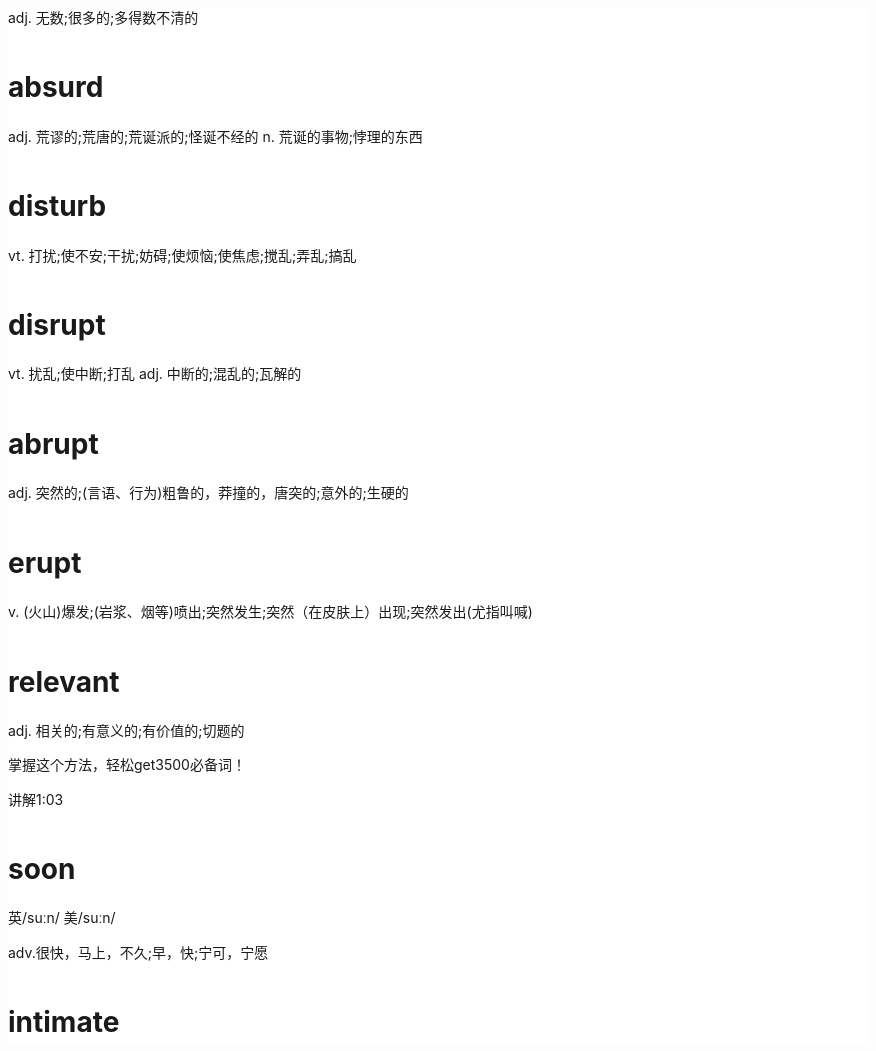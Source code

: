adj.
无数;很多的;多得数不清的

# absurd

adj.
荒谬的;荒唐的;荒诞派的;怪诞不经的
n.
荒诞的事物;悖理的东西

# disturb

vt.
打扰;使不安;干扰;妨碍;使烦恼;使焦虑;搅乱;弄乱;搞乱

# disrupt

vt.
扰乱;使中断;打乱
adj.
中断的;混乱的;瓦解的

# abrupt

adj.
突然的;(言语、行为)粗鲁的，莽撞的，唐突的;意外的;生硬的

# erupt

v.
(火山)爆发;(岩浆、烟等)喷出;突然发生;突然（在皮肤上）出现;突然发出(尤指叫喊)

# relevant

adj.
相关的;有意义的;有价值的;切题的

掌握这个方法，轻松get3500必备词！

讲解1:03

# soon

英/suːn/ 美/suːn/ 

adv.很快，马上，不久;早，快;宁可，宁愿

# intimate
